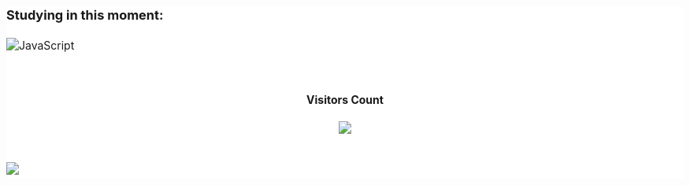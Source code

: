 
### Studying in this moment:
![JavaScript](https://img.shields.io/badge/-JavaScript-0D1117?style=for-the-badge&logo=javascript&labelColor=0D1117)&nbsp;


<div align="center">
<br><p align="centre"><b>Visitors Count</b></p>  
<p align="center"><img align="center" src="https://profile-counter.glitch.me/{leooobig}/count.svg" /></p> 
<br></div>

<img width=100% src="https://capsule-render.vercel.app/api?type=waving&color=ff2200&height=120&section=footer"/>
